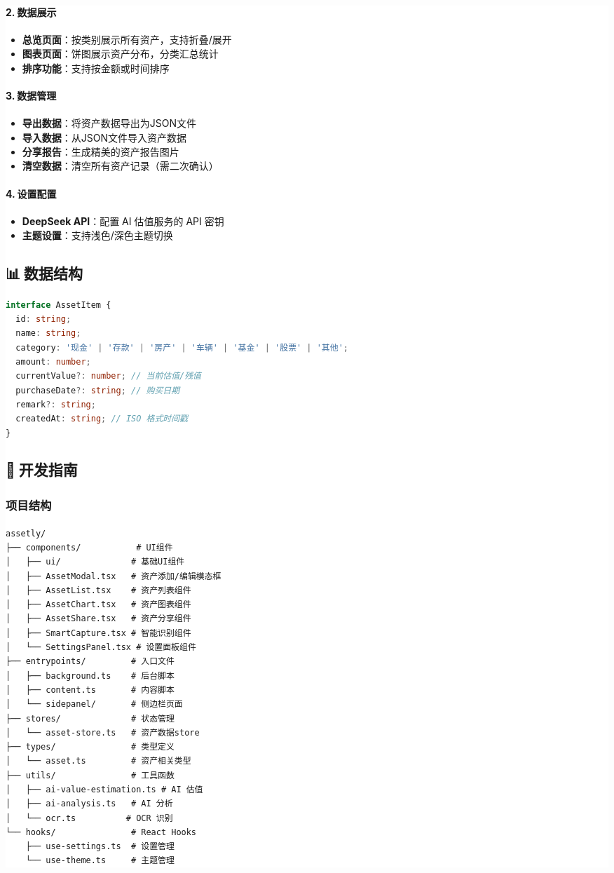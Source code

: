 #### 2. 数据展示
- **总览页面**：按类别展示所有资产，支持折叠/展开
- **图表页面**：饼图展示资产分布，分类汇总统计
- **排序功能**：支持按金额或时间排序

#### 3. 数据管理
- **导出数据**：将资产数据导出为JSON文件
- **导入数据**：从JSON文件导入资产数据
- **分享报告**：生成精美的资产报告图片
- **清空数据**：清空所有资产记录（需二次确认）

#### 4. 设置配置
- **DeepSeek API**：配置 AI 估值服务的 API 密钥
- **主题设置**：支持浅色/深色主题切换

## 📊 数据结构

```typescript
interface AssetItem {
  id: string;
  name: string;
  category: '现金' | '存款' | '房产' | '车辆' | '基金' | '股票' | '其他';
  amount: number;
  currentValue?: number; // 当前估值/残值
  purchaseDate?: string; // 购买日期
  remark?: string;
  createdAt: string; // ISO 格式时间戳
}
```

## 🔧 开发指南

### 项目结构

```
assetly/
├── components/           # UI组件
│   ├── ui/              # 基础UI组件
│   ├── AssetModal.tsx   # 资产添加/编辑模态框
│   ├── AssetList.tsx    # 资产列表组件
│   ├── AssetChart.tsx   # 资产图表组件
│   ├── AssetShare.tsx   # 资产分享组件
│   ├── SmartCapture.tsx # 智能识别组件
│   └── SettingsPanel.tsx # 设置面板组件
├── entrypoints/         # 入口文件
│   ├── background.ts    # 后台脚本
│   ├── content.ts       # 内容脚本
│   └── sidepanel/       # 侧边栏页面
├── stores/              # 状态管理
│   └── asset-store.ts   # 资产数据store
├── types/               # 类型定义
│   └── asset.ts         # 资产相关类型
├── utils/               # 工具函数
│   ├── ai-value-estimation.ts # AI 估值
│   ├── ai-analysis.ts   # AI 分析
│   └── ocr.ts          # OCR 识别
└── hooks/               # React Hooks
    ├── use-settings.ts  # 设置管理
    └── use-theme.ts     # 主题管理
```
